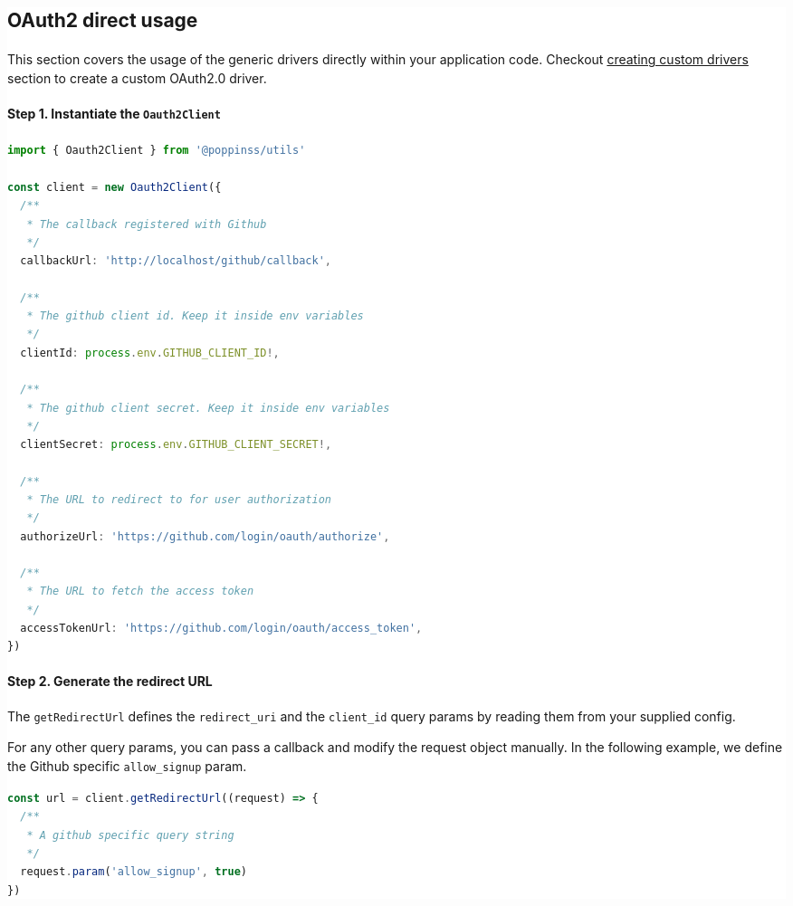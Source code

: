 ## OAuth2 direct usage

This section covers the usage of the generic drivers directly within your application code. Checkout [creating custom drivers](#creating-a-custom-oauth20-driver) section to create a custom OAuth2.0 driver.


#### Step 1. Instantiate the `Oauth2Client`

```ts
import { Oauth2Client } from '@poppinss/utils'

const client = new Oauth2Client({
  /**
   * The callback registered with Github
   */
  callbackUrl: 'http://localhost/github/callback',

  /**
   * The github client id. Keep it inside env variables
   */
  clientId: process.env.GITHUB_CLIENT_ID!,

  /**
   * The github client secret. Keep it inside env variables
   */
  clientSecret: process.env.GITHUB_CLIENT_SECRET!,

  /**
   * The URL to redirect to for user authorization
   */
  authorizeUrl: 'https://github.com/login/oauth/authorize',

  /**
   * The URL to fetch the access token
   */
  accessTokenUrl: 'https://github.com/login/oauth/access_token',
})
```

#### Step 2. Generate the redirect URL
The `getRedirectUrl` defines the `redirect_uri` and the `client_id` query params by reading them from your supplied config.

For any other query params, you can pass a callback and modify the request object manually. In the following example, we define the Github specific `allow_signup` param.

```ts
const url = client.getRedirectUrl((request) => {
  /**
   * A github specific query string
   */
  request.param('allow_signup', true)
})
```
